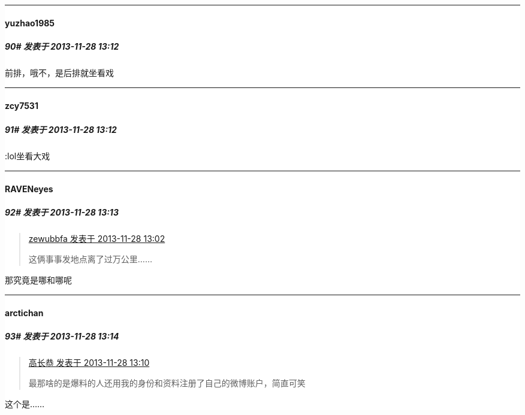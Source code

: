 





*****

####  yuzhao1985  
##### 90#       发表于 2013-11-28 13:12




前排，哦不，是后排就坐看戏







*****

####  zcy7531  
##### 91#       发表于 2013-11-28 13:12




:lol坐看大戏







*****

####  RAVENeyes  
##### 92#       发表于 2013-11-28 13:13



<blockquote><a href="httphttps://bbs.saraba1st.com/2b/forum.php?mod=redirect&amp;goto=findpost&amp;pid=23722852&amp;ptid=976510" target="_blank">zewubbfa 发表于 2013-11-28 13:02</a>

这俩事事发地点离了过万公里……</blockquote>
那究竟是哪和哪呢







*****

####  arctichan  
##### 93#       发表于 2013-11-28 13:14



<blockquote><a href="httphttps://bbs.saraba1st.com/2b/forum.php?mod=redirect&amp;goto=findpost&amp;pid=23722942&amp;ptid=976510" target="_blank">高长恭 发表于 2013-11-28 13:10</a>

最那啥的是爆料的人还用我的身份和资料注册了自己的微博账户，简直可笑</blockquote>
这个是……
